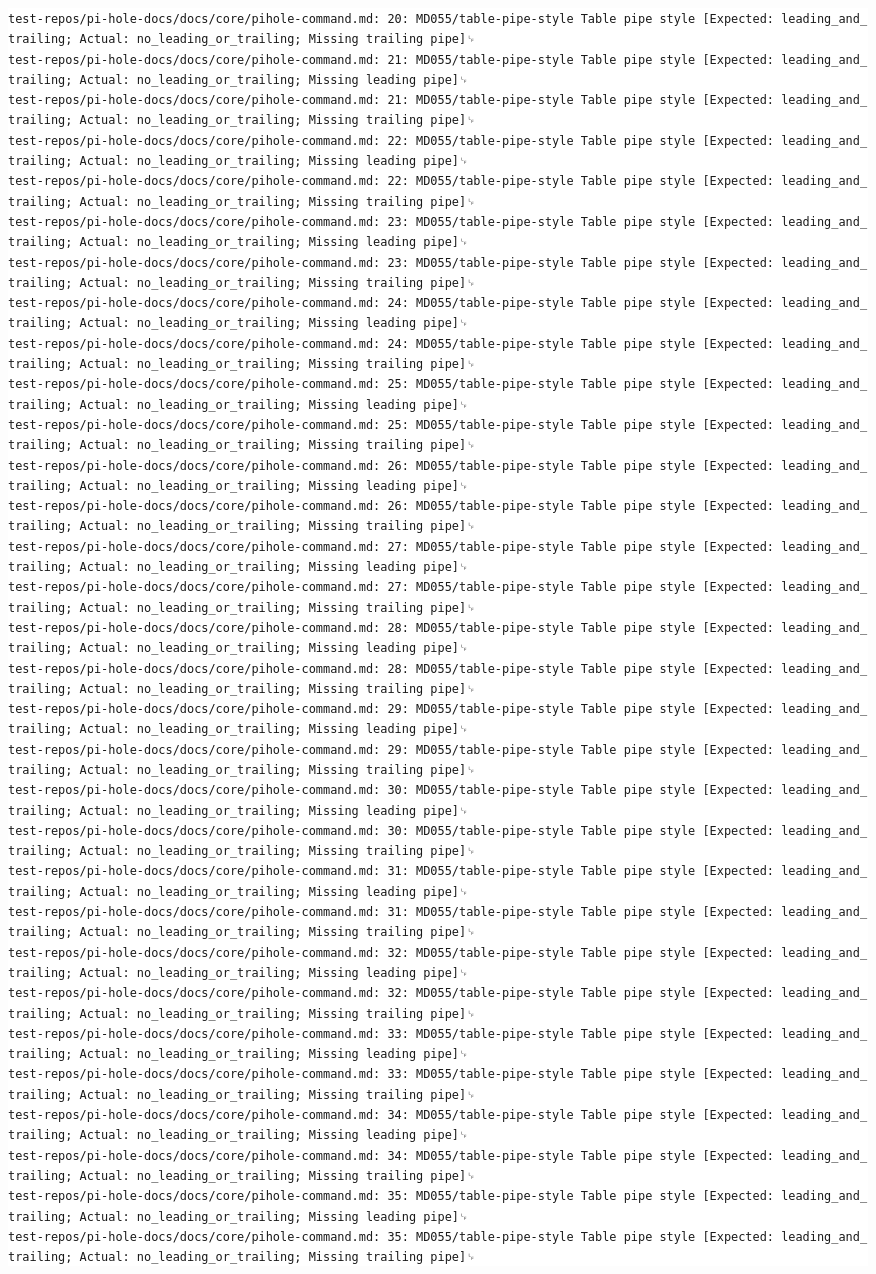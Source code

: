     test-repos/pi-hole-docs/docs/core/pihole-command.md: 20: MD055/table-pipe-style Table pipe style [Expected: leading_and_trailing; Actual: no_leading_or_trailing; Missing trailing pipe]␊
    test-repos/pi-hole-docs/docs/core/pihole-command.md: 21: MD055/table-pipe-style Table pipe style [Expected: leading_and_trailing; Actual: no_leading_or_trailing; Missing leading pipe]␊
    test-repos/pi-hole-docs/docs/core/pihole-command.md: 21: MD055/table-pipe-style Table pipe style [Expected: leading_and_trailing; Actual: no_leading_or_trailing; Missing trailing pipe]␊
    test-repos/pi-hole-docs/docs/core/pihole-command.md: 22: MD055/table-pipe-style Table pipe style [Expected: leading_and_trailing; Actual: no_leading_or_trailing; Missing leading pipe]␊
    test-repos/pi-hole-docs/docs/core/pihole-command.md: 22: MD055/table-pipe-style Table pipe style [Expected: leading_and_trailing; Actual: no_leading_or_trailing; Missing trailing pipe]␊
    test-repos/pi-hole-docs/docs/core/pihole-command.md: 23: MD055/table-pipe-style Table pipe style [Expected: leading_and_trailing; Actual: no_leading_or_trailing; Missing leading pipe]␊
    test-repos/pi-hole-docs/docs/core/pihole-command.md: 23: MD055/table-pipe-style Table pipe style [Expected: leading_and_trailing; Actual: no_leading_or_trailing; Missing trailing pipe]␊
    test-repos/pi-hole-docs/docs/core/pihole-command.md: 24: MD055/table-pipe-style Table pipe style [Expected: leading_and_trailing; Actual: no_leading_or_trailing; Missing leading pipe]␊
    test-repos/pi-hole-docs/docs/core/pihole-command.md: 24: MD055/table-pipe-style Table pipe style [Expected: leading_and_trailing; Actual: no_leading_or_trailing; Missing trailing pipe]␊
    test-repos/pi-hole-docs/docs/core/pihole-command.md: 25: MD055/table-pipe-style Table pipe style [Expected: leading_and_trailing; Actual: no_leading_or_trailing; Missing leading pipe]␊
    test-repos/pi-hole-docs/docs/core/pihole-command.md: 25: MD055/table-pipe-style Table pipe style [Expected: leading_and_trailing; Actual: no_leading_or_trailing; Missing trailing pipe]␊
    test-repos/pi-hole-docs/docs/core/pihole-command.md: 26: MD055/table-pipe-style Table pipe style [Expected: leading_and_trailing; Actual: no_leading_or_trailing; Missing leading pipe]␊
    test-repos/pi-hole-docs/docs/core/pihole-command.md: 26: MD055/table-pipe-style Table pipe style [Expected: leading_and_trailing; Actual: no_leading_or_trailing; Missing trailing pipe]␊
    test-repos/pi-hole-docs/docs/core/pihole-command.md: 27: MD055/table-pipe-style Table pipe style [Expected: leading_and_trailing; Actual: no_leading_or_trailing; Missing leading pipe]␊
    test-repos/pi-hole-docs/docs/core/pihole-command.md: 27: MD055/table-pipe-style Table pipe style [Expected: leading_and_trailing; Actual: no_leading_or_trailing; Missing trailing pipe]␊
    test-repos/pi-hole-docs/docs/core/pihole-command.md: 28: MD055/table-pipe-style Table pipe style [Expected: leading_and_trailing; Actual: no_leading_or_trailing; Missing leading pipe]␊
    test-repos/pi-hole-docs/docs/core/pihole-command.md: 28: MD055/table-pipe-style Table pipe style [Expected: leading_and_trailing; Actual: no_leading_or_trailing; Missing trailing pipe]␊
    test-repos/pi-hole-docs/docs/core/pihole-command.md: 29: MD055/table-pipe-style Table pipe style [Expected: leading_and_trailing; Actual: no_leading_or_trailing; Missing leading pipe]␊
    test-repos/pi-hole-docs/docs/core/pihole-command.md: 29: MD055/table-pipe-style Table pipe style [Expected: leading_and_trailing; Actual: no_leading_or_trailing; Missing trailing pipe]␊
    test-repos/pi-hole-docs/docs/core/pihole-command.md: 30: MD055/table-pipe-style Table pipe style [Expected: leading_and_trailing; Actual: no_leading_or_trailing; Missing leading pipe]␊
    test-repos/pi-hole-docs/docs/core/pihole-command.md: 30: MD055/table-pipe-style Table pipe style [Expected: leading_and_trailing; Actual: no_leading_or_trailing; Missing trailing pipe]␊
    test-repos/pi-hole-docs/docs/core/pihole-command.md: 31: MD055/table-pipe-style Table pipe style [Expected: leading_and_trailing; Actual: no_leading_or_trailing; Missing leading pipe]␊
    test-repos/pi-hole-docs/docs/core/pihole-command.md: 31: MD055/table-pipe-style Table pipe style [Expected: leading_and_trailing; Actual: no_leading_or_trailing; Missing trailing pipe]␊
    test-repos/pi-hole-docs/docs/core/pihole-command.md: 32: MD055/table-pipe-style Table pipe style [Expected: leading_and_trailing; Actual: no_leading_or_trailing; Missing leading pipe]␊
    test-repos/pi-hole-docs/docs/core/pihole-command.md: 32: MD055/table-pipe-style Table pipe style [Expected: leading_and_trailing; Actual: no_leading_or_trailing; Missing trailing pipe]␊
    test-repos/pi-hole-docs/docs/core/pihole-command.md: 33: MD055/table-pipe-style Table pipe style [Expected: leading_and_trailing; Actual: no_leading_or_trailing; Missing leading pipe]␊
    test-repos/pi-hole-docs/docs/core/pihole-command.md: 33: MD055/table-pipe-style Table pipe style [Expected: leading_and_trailing; Actual: no_leading_or_trailing; Missing trailing pipe]␊
    test-repos/pi-hole-docs/docs/core/pihole-command.md: 34: MD055/table-pipe-style Table pipe style [Expected: leading_and_trailing; Actual: no_leading_or_trailing; Missing leading pipe]␊
    test-repos/pi-hole-docs/docs/core/pihole-command.md: 34: MD055/table-pipe-style Table pipe style [Expected: leading_and_trailing; Actual: no_leading_or_trailing; Missing trailing pipe]␊
    test-repos/pi-hole-docs/docs/core/pihole-command.md: 35: MD055/table-pipe-style Table pipe style [Expected: leading_and_trailing; Actual: no_leading_or_trailing; Missing leading pipe]␊
    test-repos/pi-hole-docs/docs/core/pihole-command.md: 35: MD055/table-pipe-style Table pipe style [Expected: leading_and_trailing; Actual: no_leading_or_trailing; Missing trailing pipe]␊